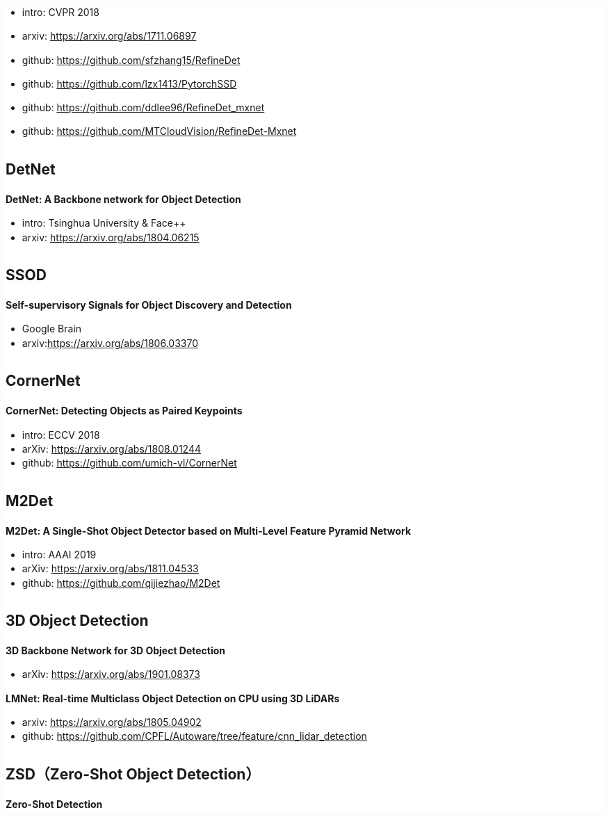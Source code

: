 - intro: CVPR 2018

- arxiv: <https://arxiv.org/abs/1711.06897>
- github: <https://github.com/sfzhang15/RefineDet>
- github: https://github.com/lzx1413/PytorchSSD
- github: https://github.com/ddlee96/RefineDet_mxnet
- github: https://github.com/MTCloudVision/RefineDet-Mxnet

## DetNet

**DetNet: A Backbone network for Object Detection**

- intro: Tsinghua University & Face++
- arxiv: https://arxiv.org/abs/1804.06215


## SSOD

**Self-supervisory Signals for Object Discovery and Detection**

- Google Brain
- arxiv:https://arxiv.org/abs/1806.03370

## CornerNet

**CornerNet: Detecting Objects as Paired Keypoints**

- intro: ECCV 2018
- arXiv: https://arxiv.org/abs/1808.01244
- github: <https://github.com/umich-vl/CornerNet>

## M2Det

**M2Det: A Single-Shot Object Detector based on Multi-Level Feature Pyramid Network**

- intro: AAAI 2019
- arXiv: https://arxiv.org/abs/1811.04533
- github: https://github.com/qijiezhao/M2Det

## 3D Object Detection

**3D Backbone Network for 3D Object Detection**

- arXiv: https://arxiv.org/abs/1901.08373

**LMNet: Real-time Multiclass Object Detection on CPU using 3D LiDARs**

- arxiv: https://arxiv.org/abs/1805.04902
- github: https://github.com/CPFL/Autoware/tree/feature/cnn_lidar_detection


## ZSD（Zero-Shot Object Detection）

**Zero-Shot Detection**

